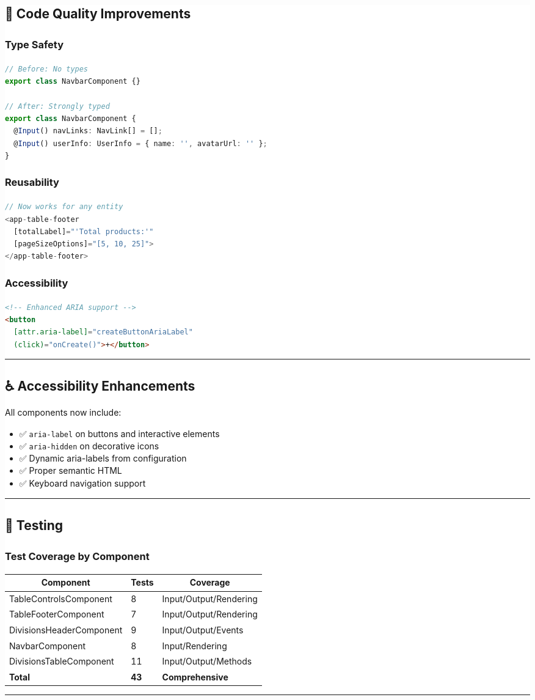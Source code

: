 
## 🎨 Code Quality Improvements

### Type Safety
```typescript
// Before: No types
export class NavbarComponent {}

// After: Strongly typed
export class NavbarComponent {
  @Input() navLinks: NavLink[] = [];
  @Input() userInfo: UserInfo = { name: '', avatarUrl: '' };
}
```

### Reusability
```typescript
// Now works for any entity
<app-table-footer
  [totalLabel]="'Total products:'"
  [pageSizeOptions]="[5, 10, 25]">
</app-table-footer>
```

### Accessibility
```html
<!-- Enhanced ARIA support -->
<button 
  [attr.aria-label]="createButtonAriaLabel"
  (click)="onCreate()">+</button>
```

---

## ♿ Accessibility Enhancements

All components now include:
- ✅ `aria-label` on buttons and interactive elements
- ✅ `aria-hidden` on decorative icons
- ✅ Dynamic aria-labels from configuration
- ✅ Proper semantic HTML
- ✅ Keyboard navigation support

---

## 🧪 Testing

### Test Coverage by Component

| Component | Tests | Coverage |
|-----------|-------|----------|
| TableControlsComponent | 8 | Input/Output/Rendering |
| TableFooterComponent | 7 | Input/Output/Rendering |
| DivisionsHeaderComponent | 9 | Input/Output/Events |
| NavbarComponent | 8 | Input/Rendering |
| DivisionsTableComponent | 11 | Input/Output/Methods |
| **Total** | **43** | **Comprehensive** |

---